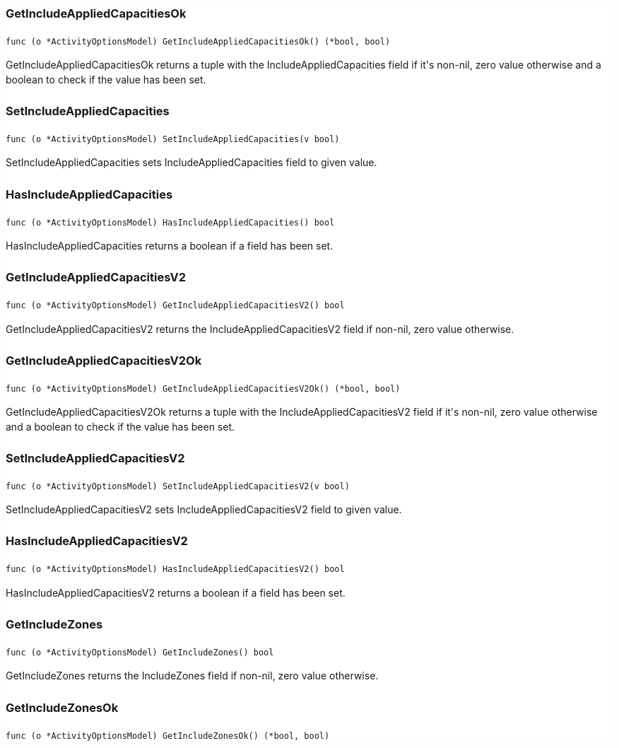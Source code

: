 ### GetIncludeAppliedCapacitiesOk

`func (o *ActivityOptionsModel) GetIncludeAppliedCapacitiesOk() (*bool, bool)`

GetIncludeAppliedCapacitiesOk returns a tuple with the IncludeAppliedCapacities field if it's non-nil, zero value otherwise
and a boolean to check if the value has been set.

### SetIncludeAppliedCapacities

`func (o *ActivityOptionsModel) SetIncludeAppliedCapacities(v bool)`

SetIncludeAppliedCapacities sets IncludeAppliedCapacities field to given value.

### HasIncludeAppliedCapacities

`func (o *ActivityOptionsModel) HasIncludeAppliedCapacities() bool`

HasIncludeAppliedCapacities returns a boolean if a field has been set.

### GetIncludeAppliedCapacitiesV2

`func (o *ActivityOptionsModel) GetIncludeAppliedCapacitiesV2() bool`

GetIncludeAppliedCapacitiesV2 returns the IncludeAppliedCapacitiesV2 field if non-nil, zero value otherwise.

### GetIncludeAppliedCapacitiesV2Ok

`func (o *ActivityOptionsModel) GetIncludeAppliedCapacitiesV2Ok() (*bool, bool)`

GetIncludeAppliedCapacitiesV2Ok returns a tuple with the IncludeAppliedCapacitiesV2 field if it's non-nil, zero value otherwise
and a boolean to check if the value has been set.

### SetIncludeAppliedCapacitiesV2

`func (o *ActivityOptionsModel) SetIncludeAppliedCapacitiesV2(v bool)`

SetIncludeAppliedCapacitiesV2 sets IncludeAppliedCapacitiesV2 field to given value.

### HasIncludeAppliedCapacitiesV2

`func (o *ActivityOptionsModel) HasIncludeAppliedCapacitiesV2() bool`

HasIncludeAppliedCapacitiesV2 returns a boolean if a field has been set.

### GetIncludeZones

`func (o *ActivityOptionsModel) GetIncludeZones() bool`

GetIncludeZones returns the IncludeZones field if non-nil, zero value otherwise.

### GetIncludeZonesOk

`func (o *ActivityOptionsModel) GetIncludeZonesOk() (*bool, bool)`
